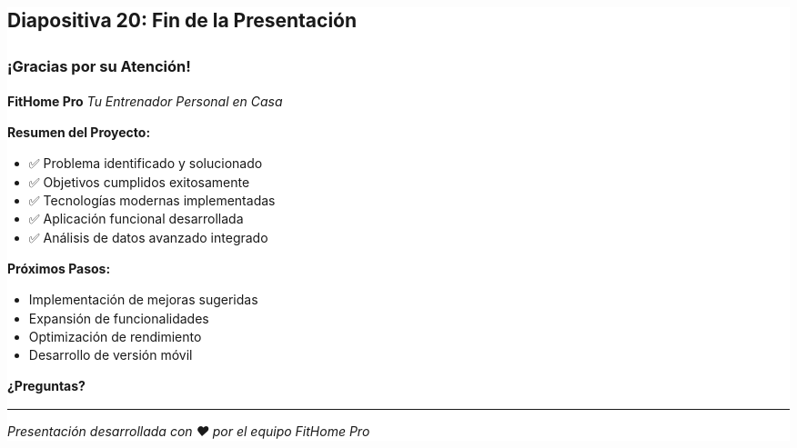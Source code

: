 ## Diapositiva 20: Fin de la Presentación
### ¡Gracias por su Atención!

**FitHome Pro**
*Tu Entrenador Personal en Casa*

**Resumen del Proyecto:**
- ✅ Problema identificado y solucionado
- ✅ Objetivos cumplidos exitosamente
- ✅ Tecnologías modernas implementadas
- ✅ Aplicación funcional desarrollada
- ✅ Análisis de datos avanzado integrado

**Próximos Pasos:**
- Implementación de mejoras sugeridas
- Expansión de funcionalidades
- Optimización de rendimiento
- Desarrollo de versión móvil

**¿Preguntas?**

---

*Presentación desarrollada con ❤️ por el equipo FitHome Pro*
